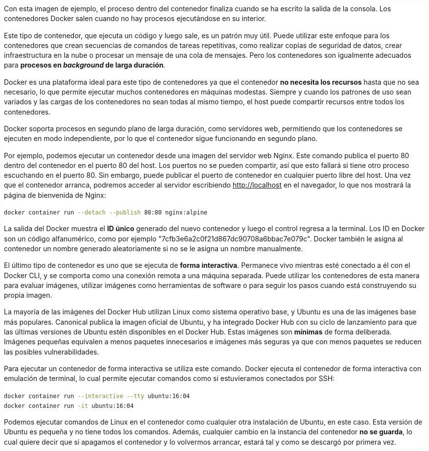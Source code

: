 Con esta imagen de ejemplo, el proceso dentro del contenedor finaliza cuando se ha escrito la salida de la consola. Los contenedores Docker salen cuando no hay procesos ejecutándose en su interior.

Este tipo de contenedor, que ejecuta un código y luego sale, es un patrón muy útil. Puede utilizar este enfoque para los contenedores que crean secuencias de comandos de tareas repetitivas, como realizar copias de seguridad de datos, crear infraestructura en la nube o procesar un mensaje de una cola de mensajes. Pero los contenedores son igualmente adecuados para **procesos en _background_ de larga duración**.

Docker es una plataforma ideal para este tipo de contenedores ya que el contenedor **no necesita los recursos** hasta que no sea necesario, lo que permite ejecutar muchos contenedores en máquinas modestas. Siempre y cuando los patrones de uso sean variados y las cargas de los contenedores no sean todas al mismo tiempo, el host puede compartir recursos entre todos los contenedores.

Docker soporta procesos en segundo plano de larga duración, como servidores web, permitiendo que los contenedores se ejecuten en modo independiente, por lo que el contenedor sigue funcionando en segundo plano.

Por ejemplo, podemos ejecutar un contenedor desde una imagen del servidor web Nginx. Este comando publica el puerto 80 dentro del contenedor en el puerto 80 del host. Los puertos no se pueden compartir, así que esto fallará si tiene otro proceso escuchando en el puerto 80. Sin embargo, puede publicar el puerto de contenedor en cualquier puerto libre del host. Una vez que el contenedor arranca, podremos acceder al servidor escribiendo <http://localhost> en el navegador, lo que nos mostrará la página de bienvenida de Nginx:

```sh
docker container run --detach --publish 80:80 nginx:alpine
```

La salida del Docker muestra el **ID único** generado del nuevo contenedor y luego el control regresa a la terminal. Los ID en Docker son un código alfanumérico, como por ejemplo "7cfb3e6a2c0f21d867dc90708a6bbac7e079c". Docker también le asigna al contenedor un nombre generado aleatoriamente si no se le asigna un nombre manualmente.

El último tipo de contenedor es uno que se ejecuta de **forma interactiva**. Permanece vivo mientras esté conectado a él con el Docker CLI, y se comporta como una conexión remota a una máquina separada. Puede utilizar los contenedores de esta manera para evaluar imágenes, utilizar imágenes como herramientas de software o para seguir los pasos cuando está construyendo su propia imagen.

La mayoría de las imágenes del Docker Hub utilizan Linux como sistema operativo base, y Ubuntu es una de las imágenes base más populares. Canonical publica la imagen oficial de Ubuntu, y ha integrado Docker Hub con su ciclo de lanzamiento para que las últimas versiones de Ubuntu estén disponibles en el Docker Hub. Estas imágenes son **mínimas** de forma deliberada. Imágenes pequeñas equivalen a menos paquetes innecesarios e imágenes más seguras ya que con menos paquetes se reducen las posibles vulnerabilidades.

Para ejecutar un contenedor de forma interactiva se utiliza este comando. Docker ejecuta el contenedor de forma interactiva con emulación de terminal, lo cual permite ejecutar comandos como si estuvieramos conectados por SSH:

```sh
docker container run --interactive --tty ubuntu:16:04
docker container run -it ubuntu:16:04
```

Podemos ejecutar comandos de Linux en el contenedor como cualquier otra instalación de Ubuntu, en este caso. Esta versión de Ubuntu es pequeña y no tiene todos los comandos. Además, cualquier cambio en la instancia del contenedor **no se guarda**, lo cual quiere decir que si apagamos el contenedor y lo volvermos arrancar, estará tal y como se descargó por primera vez.
